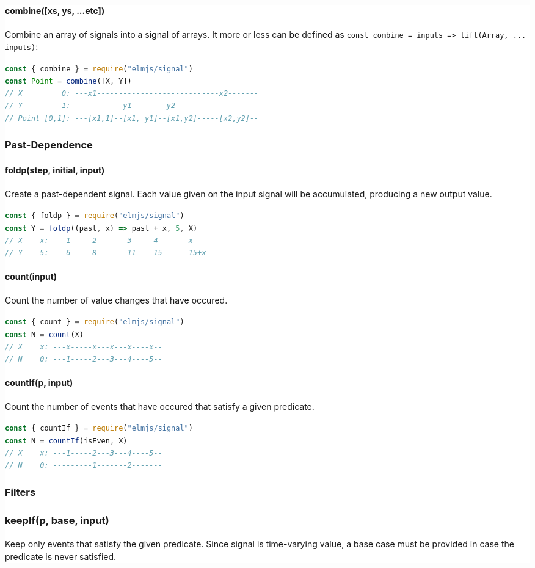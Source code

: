 #### combine([xs, ys, ...etc])

Combine an array of signals into a signal of arrays. It more or less can
be defined as `const combine = inputs => lift(Array, ...inputs)`:

```js
const { combine } = require("elmjs/signal")
const Point = combine([X, Y])
// X         0: ---x1----------------------------x2-------
// Y         1: -----------y1--------y2-------------------
// Point [0,1]: ---[x1,1]--[x1, y1]--[x1,y2]-----[x2,y2]--
```

### Past-Dependence

#### foldp(step, initial, input)

Create a past-dependent signal. Each value given on the input signal
will be accumulated, producing a new output value.


```js
const { foldp } = require("elmjs/signal")
const Y = foldp((past, x) => past + x, 5, X)
// X    x: ---1-----2-------3-----4-------x----
// Y    5: ---6-----8-------11----15------15+x-
```

#### count(input)

Count the number of value changes that have occured.

```js
const { count } = require("elmjs/signal")
const N = count(X)
// X    x: ---x-----x---x---x----x--
// N    0: ---1-----2---3---4----5--
```

#### countIf(p, input)

Count the number of events that have occured that satisfy a given predicate.

```js
const { countIf } = require("elmjs/signal")
const N = countIf(isEven, X)
// X    x: ---1-----2---3---4----5--
// N    0: ---------1-------2-------
```

### Filters

### keepIf(p, base, input)

Keep only events that satisfy the given predicate. Since signal is time-varying
value, a base case must be provided in case the predicate is never satisfied.
